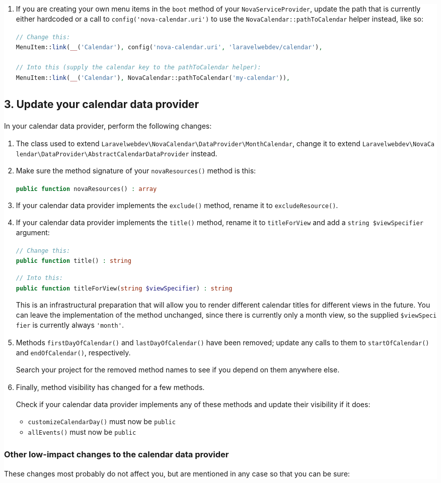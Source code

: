 1. If you are creating your own menu items in the `boot` method of your `NovaServiceProvider`, update the path that is currently either hardcoded or a call to `config('nova-calendar.uri')` to use the `NovaCalendar::pathToCalendar` helper instead, like so:

    ```php
    // Change this:
    MenuItem::link(__('Calendar'), config('nova-calendar.uri', 'laravelwebdev/calendar'),

    // Into this (supply the calendar key to the pathToCalendar helper):
    MenuItem::link(__('Calendar'), NovaCalendar::pathToCalendar('my-calendar')),
    ```

## 3. Update your calendar data provider
In your calendar data provider, perform the following changes:
1. The class used to extend `Laravelwebdev\NovaCalendar\DataProvider\MonthCalendar`, change it to extend `Laravelwebdev\NovaCalendar\DataProvider\AbstractCalendarDataProvider` instead.
1. Make sure the method signature of your `novaResources()` method is this:

    ```php
    public function novaResources() : array
    ```
1. If your calendar data provider implements the `exclude()` method, rename it to `excludeResource()`.

1. If your calendar data provider implements the `title()` method, rename it to `titleForView` and add a `string $viewSpecifier` argument:

    ```php
	// Change this:
    public function title() : string
    ```
    ```php
	// Into this:
    public function titleForView(string $viewSpecifier) : string
    ```

    This is an infrastructural preparation that will allow you to render different calendar titles for different views in the future. You can leave the implementation of the method unchanged, since there is currently only a month view, so the supplied `$viewSpecifier` is currently always `'month'`.

1. Methods `firstDayOfCalendar()` and `lastDayOfCalendar()` have been removed; update any calls to them to `startOfCalendar()` and `endOfCalendar()`, respectively.


    Search your project for the removed method names to see if you depend on them anywhere else.

1. Finally, method visibility has changed for a few methods.

    Check if your calendar data provider implements any of these methods and update their visibility if it does:
    * `customizeCalendarDay()` must now be `public`
    * `allEvents()` must now be `public`

### Other low-impact changes to the calendar data provider

These changes most probably do not affect you, but are mentioned in any case so that you can be sure:
